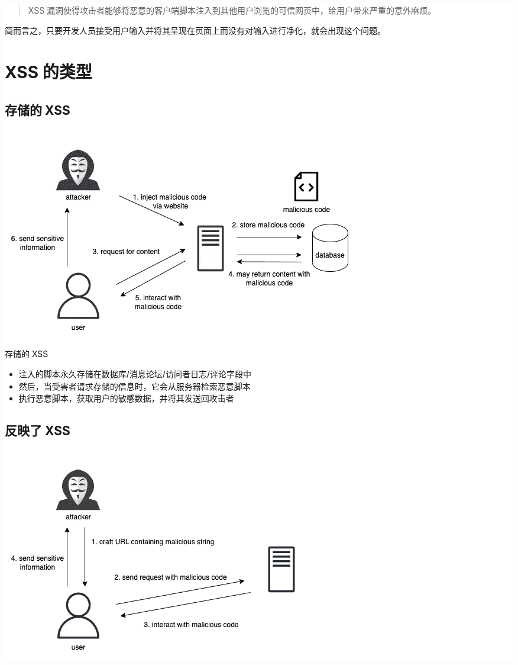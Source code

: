 > XSS 漏洞使得攻击者能够将恶意的客户端脚本注入到其他用户浏览的可信网页中，给用户带来严重的意外麻烦。

简而言之，只要开发人员接受用户输入并将其呈现在页面上而没有对输入进行净化，就会出现这个问题。

# XSS 的类型

## 存储的 XSS

![](img/9c1b6ce98b3aec6744b9153d30e5dcb0.png)

存储的 XSS

*   注入的脚本永久存储在数据库/消息论坛/访问者日志/评论字段中
*   然后，当受害者请求存储的信息时，它会从服务器检索恶意脚本
*   执行恶意脚本，获取用户的敏感数据，并将其发送回攻击者

## 反映了 XSS

![](img/6bce25314d6cbec651600ee90d0f8a28.png)
